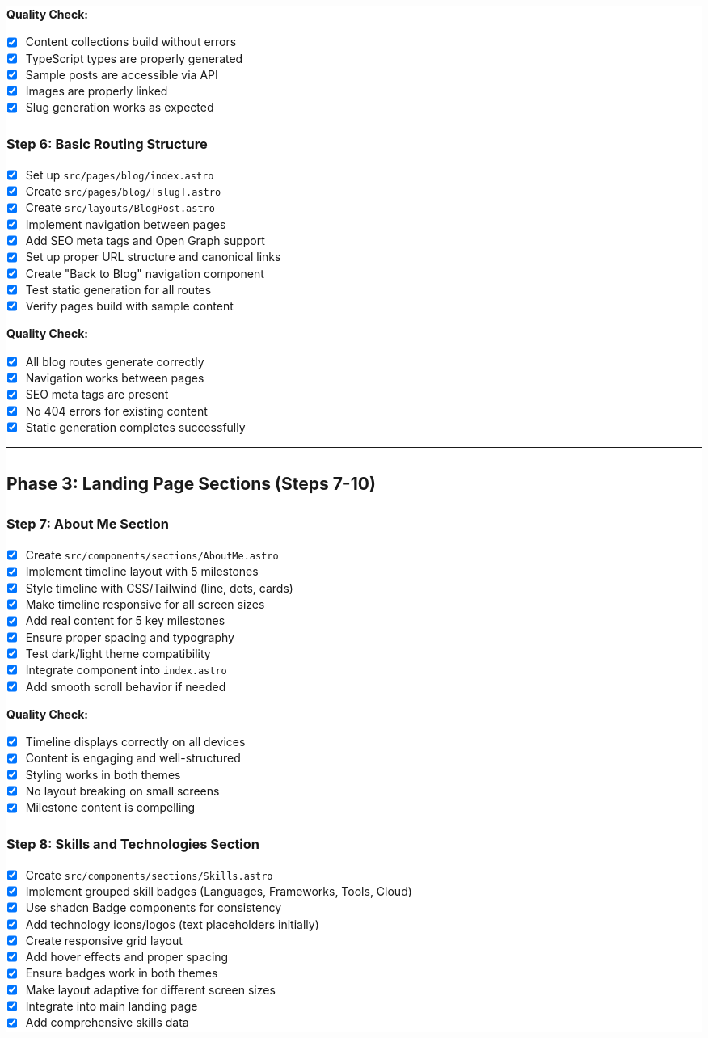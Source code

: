 **Quality Check:**
- [x] Content collections build without errors
- [x] TypeScript types are properly generated
- [x] Sample posts are accessible via API
- [x] Images are properly linked
- [x] Slug generation works as expected

### Step 6: Basic Routing Structure
- [x] Set up `src/pages/blog/index.astro`
- [x] Create `src/pages/blog/[slug].astro`
- [x] Create `src/layouts/BlogPost.astro`
- [x] Implement navigation between pages
- [x] Add SEO meta tags and Open Graph support
- [x] Set up proper URL structure and canonical links
- [x] Create "Back to Blog" navigation component
- [x] Test static generation for all routes
- [x] Verify pages build with sample content

**Quality Check:**
- [x] All blog routes generate correctly
- [x] Navigation works between pages
- [x] SEO meta tags are present
- [x] No 404 errors for existing content
- [x] Static generation completes successfully

---

## Phase 3: Landing Page Sections (Steps 7-10)

### Step 7: About Me Section
- [x] Create `src/components/sections/AboutMe.astro`
- [x] Implement timeline layout with 5 milestones
- [x] Style timeline with CSS/Tailwind (line, dots, cards)
- [x] Make timeline responsive for all screen sizes
- [x] Add real content for 5 key milestones
- [x] Ensure proper spacing and typography
- [x] Test dark/light theme compatibility
- [x] Integrate component into `index.astro`
- [x] Add smooth scroll behavior if needed

**Quality Check:**
- [x] Timeline displays correctly on all devices
- [x] Content is engaging and well-structured
- [x] Styling works in both themes
- [x] No layout breaking on small screens
- [x] Milestone content is compelling

### Step 8: Skills and Technologies Section
- [x] Create `src/components/sections/Skills.astro`
- [x] Implement grouped skill badges (Languages, Frameworks, Tools, Cloud)
- [x] Use shadcn Badge components for consistency
- [x] Add technology icons/logos (text placeholders initially)
- [x] Create responsive grid layout
- [x] Add hover effects and proper spacing
- [x] Ensure badges work in both themes
- [x] Make layout adaptive for different screen sizes
- [x] Integrate into main landing page
- [x] Add comprehensive skills data
